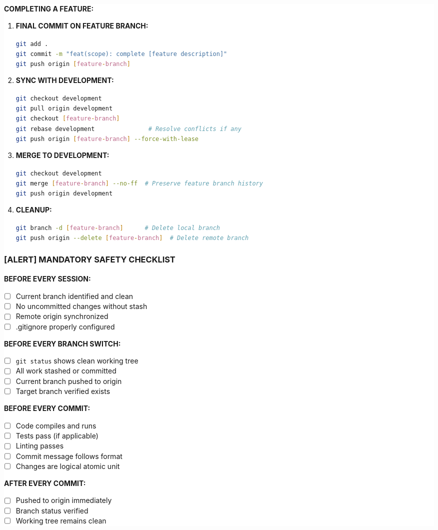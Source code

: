 **COMPLETING A FEATURE:**

1. **FINAL COMMIT ON FEATURE BRANCH:**
   ```bash
   git add .
   git commit -m "feat(scope): complete [feature description]"
   git push origin [feature-branch]
   ```

2. **SYNC WITH DEVELOPMENT:**
   ```bash
   git checkout development
   git pull origin development
   git checkout [feature-branch]
   git rebase development               # Resolve conflicts if any
   git push origin [feature-branch] --force-with-lease
   ```

3. **MERGE TO DEVELOPMENT:**
   ```bash
   git checkout development
   git merge [feature-branch] --no-ff  # Preserve feature branch history
   git push origin development
   ```

4. **CLEANUP:**
   ```bash
   git branch -d [feature-branch]      # Delete local branch
   git push origin --delete [feature-branch]  # Delete remote branch
   ```

### [ALERT] MANDATORY SAFETY CHECKLIST

**BEFORE EVERY SESSION:**
- [ ] Current branch identified and clean
- [ ] No uncommitted changes without stash
- [ ] Remote origin synchronized
- [ ] .gitignore properly configured

**BEFORE EVERY BRANCH SWITCH:**
- [ ] `git status` shows clean working tree
- [ ] All work stashed or committed
- [ ] Current branch pushed to origin
- [ ] Target branch verified exists

**BEFORE EVERY COMMIT:**
- [ ] Code compiles and runs
- [ ] Tests pass (if applicable)
- [ ] Linting passes
- [ ] Commit message follows format
- [ ] Changes are logical atomic unit

**AFTER EVERY COMMIT:**
- [ ] Pushed to origin immediately
- [ ] Branch status verified
- [ ] Working tree remains clean
